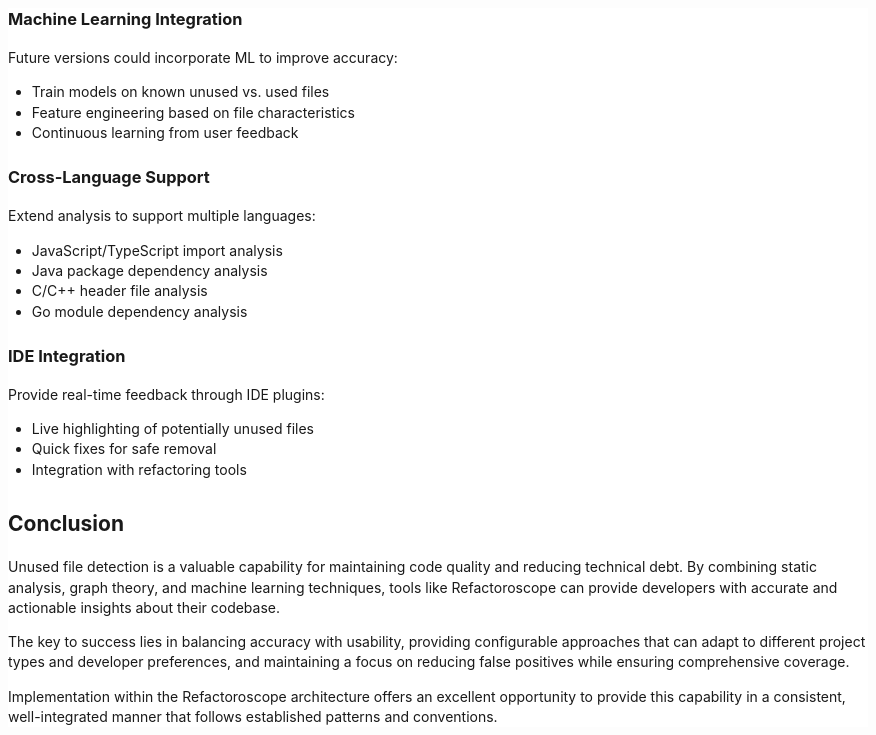 ### Machine Learning Integration

Future versions could incorporate ML to improve accuracy:

- Train models on known unused vs. used files
- Feature engineering based on file characteristics
- Continuous learning from user feedback

### Cross-Language Support

Extend analysis to support multiple languages:

- JavaScript/TypeScript import analysis
- Java package dependency analysis
- C/C++ header file analysis
- Go module dependency analysis

### IDE Integration

Provide real-time feedback through IDE plugins:

- Live highlighting of potentially unused files
- Quick fixes for safe removal
- Integration with refactoring tools

## Conclusion

Unused file detection is a valuable capability for maintaining code quality and reducing technical debt. By combining static analysis, graph theory, and machine learning techniques, tools like Refactoroscope can provide developers with accurate and actionable insights about their codebase.

The key to success lies in balancing accuracy with usability, providing configurable approaches that can adapt to different project types and developer preferences, and maintaining a focus on reducing false positives while ensuring comprehensive coverage.

Implementation within the Refactoroscope architecture offers an excellent opportunity to provide this capability in a consistent, well-integrated manner that follows established patterns and conventions.